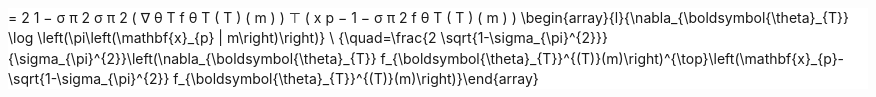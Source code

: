 =
2
1
−
σ
π
2
σ
π
2
(
∇
θ
T
f
θ
T
(
T
)
(
m
)
)
⊤
(
x
p
−
1
−
σ
π
2
f
θ
T
(
T
)
(
m
)
)
\begin{array}{l}{\nabla\_{\boldsymbol{\theta}\_{T}} \log \left(\pi\left(\mathbf{x}\_{p} | m\right)\right)} \\ {\quad=\frac{2 \sqrt{1-\sigma\_{\pi}^{2}}}{\sigma\_{\pi}^{2}}\left(\nabla\_{\boldsymbol{\theta}\_{T}} f\_{\boldsymbol{\theta}\_{T}}^{(T)}(m)\right)^{\top}\left(\mathbf{x}\_{p}-\sqrt{1-\sigma\_{\pi}^{2}} f\_{\boldsymbol{\theta}\_{T}}^{(T)}(m)\right)}\end{array}




